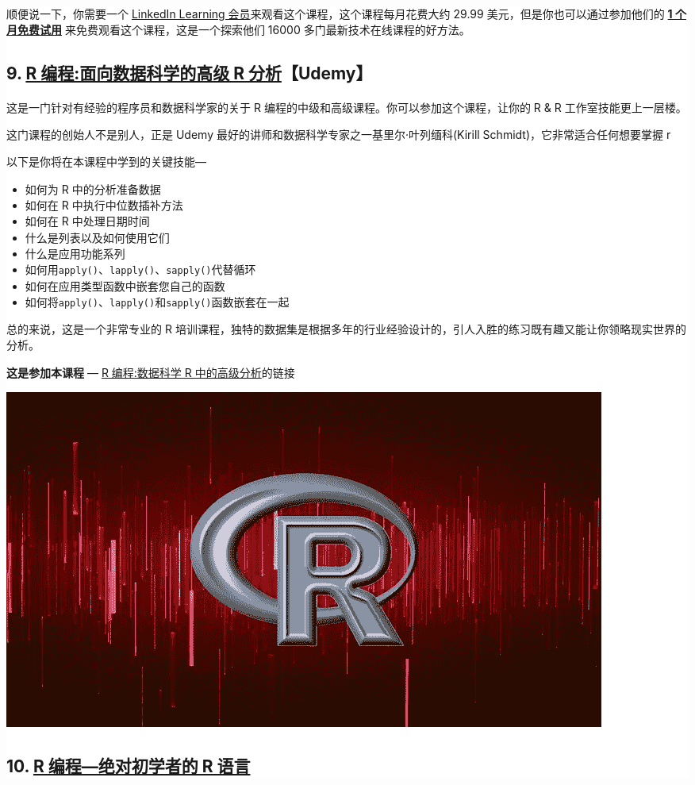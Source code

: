
顺便说一下，你需要一个 [LinkedIn Learning 会员](http://linkedin-learning.pxf.io/c/1193463/449670/8005?u=https%3A%2F%2Fwww.linkedin.com%2Flearning%2Fsubscription%2Fproducts)来观看这个课程，这个课程每月花费大约 29.99 美元，但是你也可以通过参加他们的 [**1 个月免费试用**](http://linkedin-learning.pxf.io/c/1193463/449670/8005?u=https%3A%2F%2Fwww.linkedin.com%2Flearning%2Fsubscription%2Fproducts) 来免费观看这个课程，这是一个探索他们 16000 多门最新技术在线课程的好方法。

## 9. [R 编程:面向数据科学的高级 R 分析](https://click.linksynergy.com/deeplink?id=JVFxdTr9V80&mid=39197&murl=https%3A%2F%2Fwww.udemy.com%2Fcourse%2Fr-analytics%2F)【Udemy】

这是一门针对有经验的程序员和数据科学家的关于 R 编程的中级和高级课程。你可以参加这个课程，让你的 R & R 工作室技能更上一层楼。

这门课程的创始人不是别人，正是 Udemy 最好的讲师和数据科学专家之一基里尔·叶列缅科(Kirill Schmidt)，它非常适合任何想要掌握 r

以下是你将在本课程中学到的关键技能—

*   如何为 R 中的分析准备数据
*   如何在 R 中执行中位数插补方法
*   如何在 R 中处理日期时间
*   什么是列表以及如何使用它们
*   什么是应用功能系列
*   如何用`apply()`、`lapply()`、`sapply()`代替循环
*   如何在应用类型函数中嵌套您自己的函数
*   如何将`apply()`、`lapply()`和`sapply()`函数嵌套在一起

总的来说，这是一个非常专业的 R 培训课程，独特的数据集是根据多年的行业经验设计的，引人入胜的练习既有趣又能让你领略现实世界的分析。

**这是参加本课程** — [R 编程:数据科学 R 中的高级分析](https://click.linksynergy.com/deeplink?id=JVFxdTr9V80&mid=39197&murl=https%3A%2F%2Fwww.udemy.com%2Fcourse%2Fr-analytics%2F)的链接

[![](img/0ca42b11262595e1cc7d3cc622e2c7e3.png)](https://click.linksynergy.com/deeplink?id=JVFxdTr9V80&mid=39197&murl=https%3A%2F%2Fwww.udemy.com%2Fcourse%2Fr-analytics%2F)

## 10. [R 编程—绝对初学者的 R 语言](https://click.linksynergy.com/deeplink?id=JVFxdTr9V80&mid=39197&murl=https%3A%2F%2Fwww.udemy.com%2Fcourse%2Fr-for-absolute-beginners%2F)
